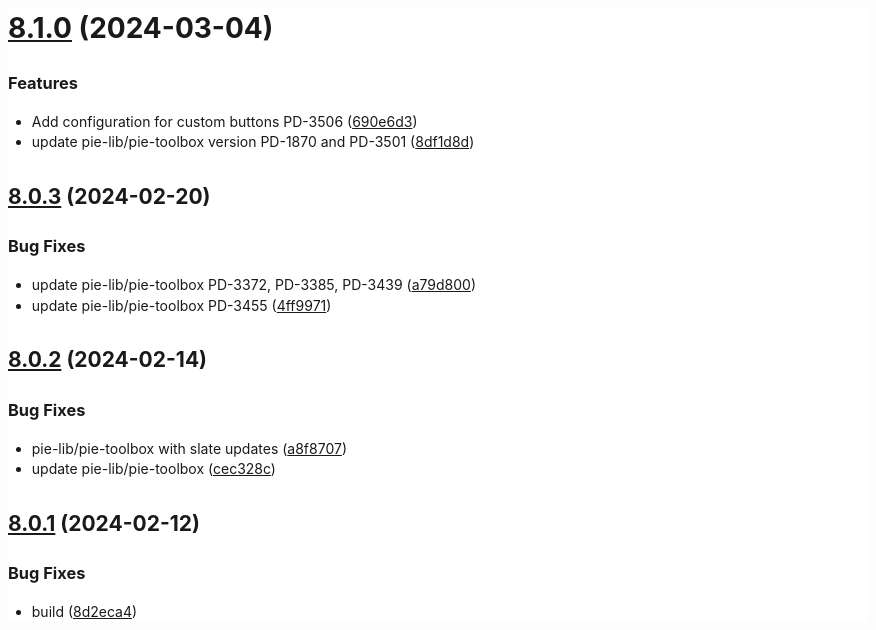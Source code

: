 # [8.1.0](https://github.com/pie-framework/pie-elements/compare/@pie-element/number-line@8.0.3...@pie-element/number-line@8.1.0) (2024-03-04)


### Features

* Add configuration for custom buttons PD-3506 ([690e6d3](https://github.com/pie-framework/pie-elements/commit/690e6d31cf66ad02287501ad5cb9c5cc22d6b088))
* update pie-lib/pie-toolbox version PD-1870 and PD-3501 ([8df1d8d](https://github.com/pie-framework/pie-elements/commit/8df1d8d281a0d6023d5a9c0e6fdd29fea71b6ac1))





## [8.0.3](https://github.com/pie-framework/pie-elements/compare/@pie-element/number-line@8.0.2...@pie-element/number-line@8.0.3) (2024-02-20)


### Bug Fixes

* update pie-lib/pie-toolbox PD-3372, PD-3385, PD-3439 ([a79d800](https://github.com/pie-framework/pie-elements/commit/a79d800bb69af0d175793bc737282100168c4c60))
* update pie-lib/pie-toolbox PD-3455 ([4ff9971](https://github.com/pie-framework/pie-elements/commit/4ff9971e65b680aea180c94f9e85cab7249af2fb))





## [8.0.2](https://github.com/pie-framework/pie-elements/compare/@pie-element/number-line@8.0.1...@pie-element/number-line@8.0.2) (2024-02-14)


### Bug Fixes

* pie-lib/pie-toolbox with slate updates ([a8f8707](https://github.com/pie-framework/pie-elements/commit/a8f8707b2c197c2b40fb6632cee0ba4c27aa9aa4))
* update pie-lib/pie-toolbox ([cec328c](https://github.com/pie-framework/pie-elements/commit/cec328caf5b69d9fee00473c502aed62d6e27462))





## [8.0.1](https://github.com/pie-framework/pie-elements/compare/@pie-element/number-line@8.0.0...@pie-element/number-line@8.0.1) (2024-02-12)


### Bug Fixes

* build ([8d2eca4](https://github.com/pie-framework/pie-elements/commit/8d2eca4a7d509068e5299de344a17a706e8276fb))
